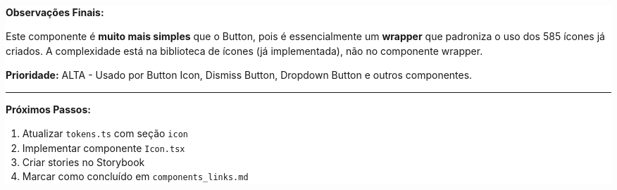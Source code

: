 
**Observações Finais:**

Este componente é **muito mais simples** que o Button, pois é essencialmente um **wrapper** que padroniza o uso dos 585 ícones já criados. A complexidade está na biblioteca de ícones (já implementada), não no componente wrapper.

**Prioridade:** ALTA - Usado por Button Icon, Dismiss Button, Dropdown Button e outros componentes.

---

**Próximos Passos:**
1. Atualizar `tokens.ts` com seção `icon`
2. Implementar componente `Icon.tsx`
3. Criar stories no Storybook
4. Marcar como concluído em `components_links.md`

